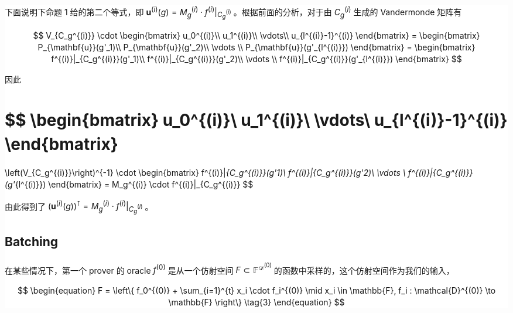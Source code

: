 下面说明下命题 1 给的第二个等式，即 $\mathbf{u}^{(i)}(g) = M_g^{(i)} \cdot f^{(i)}|_{C_g^{(i)}}$ 。根据前面的分析，对于由 $C_g^{(i)}$ 生成的 Vandermonde 矩阵有

$$
V_{C_g^{(i)}} \cdot
\begin{bmatrix}
    u_0^{(i)}\\
    u_1^{(i)}\\
    \vdots\\
    u_{l^{(i)}-1}^{(i)}
\end{bmatrix}
= \begin{bmatrix}
        P_{\mathbf{u}}(g'_1)\\
        P_{\mathbf{u}}(g'_2)\\
        \vdots \\
        P_{\mathbf{u}}(g'_{l^{(i)}})
\end{bmatrix}
= \begin{bmatrix}
        f^{(i)}|_{C_g^{(i)}}(g'_1)\\
        f^{(i)}|_{C_g^{(i)}}(g'_2)\\
        \vdots \\
        f^{(i)}|_{C_g^{(i)}}(g'_{l^{(i)}})
\end{bmatrix}
$$

因此

$$
\begin{bmatrix}
    u_0^{(i)}\\
    u_1^{(i)}\\
    \vdots\\
    u_{l^{(i)}-1}^{(i)}
\end{bmatrix}
= 
\left(V_{C_g^{(i)}}\right)^{-1} \cdot 
\begin{bmatrix}
        f^{(i)}|_{C_g^{(i)}}(g'_1)\\
        f^{(i)}|_{C_g^{(i)}}(g'_2)\\
        \vdots \\
        f^{(i)}|_{C_g^{(i)}}(g'_{l^{(i)}})
\end{bmatrix}
= M_g^{(i)} \cdot f^{(i)}|_{C_g^{(i)}}
$$

由此得到了 $\left(\mathbf{u}^{(i)}(g)\right)^{\intercal}  = M_g^{(i)} \cdot f^{(i)}|_{C_g^{(i)}}$ 。

## Batching

在某些情况下，第一个 prover 的 oracle $f^{(0)}$ 是从一个仿射空间 $F \subset \mathbb{F}^{\mathcal{D}^{(0)}}$ 的函数中采样的，这个仿射空间作为我们的输入，

$$
\begin{equation}
    F = \left\{ f_0^{(0)} + \sum_{i=1}^{t} x_i \cdot f_i^{(0)} \mid x_i \in \mathbb{F}, f_i : \mathcal{D}^{(0)} \to \mathbb{F} \right\} \tag{3}
\end{equation} 
$$
